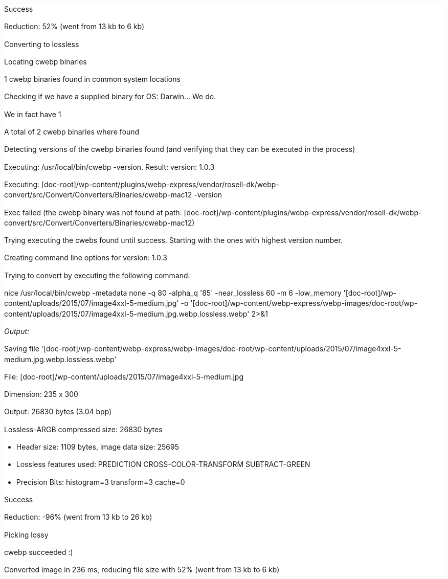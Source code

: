 Success

Reduction: 52% (went from 13 kb to 6 kb)


Converting to lossless

Locating cwebp binaries

1 cwebp binaries found in common system locations

Checking if we have a supplied binary for OS: Darwin... We do.

We in fact have 1

A total of 2 cwebp binaries where found

Detecting versions of the cwebp binaries found (and verifying that they can be executed in the process)

Executing: /usr/local/bin/cwebp -version. Result: version: 1.0.3

Executing: [doc-root]/wp-content/plugins/webp-express/vendor/rosell-dk/webp-convert/src/Convert/Converters/Binaries/cwebp-mac12 -version

Exec failed (the cwebp binary was not found at path: [doc-root]/wp-content/plugins/webp-express/vendor/rosell-dk/webp-convert/src/Convert/Converters/Binaries/cwebp-mac12)

Trying executing the cwebs found until success. Starting with the ones with highest version number.

Creating command line options for version: 1.0.3

Trying to convert by executing the following command:

nice /usr/local/bin/cwebp -metadata none -q 80 -alpha_q '85' -near_lossless 60 -m 6 -low_memory '[doc-root]/wp-content/uploads/2015/07/image4xxl-5-medium.jpg' -o '[doc-root]/wp-content/webp-express/webp-images/doc-root/wp-content/uploads/2015/07/image4xxl-5-medium.jpg.webp.lossless.webp' 2>&1


*Output:* 

Saving file '[doc-root]/wp-content/webp-express/webp-images/doc-root/wp-content/uploads/2015/07/image4xxl-5-medium.jpg.webp.lossless.webp'

File:      [doc-root]/wp-content/uploads/2015/07/image4xxl-5-medium.jpg

Dimension: 235 x 300

Output:    26830 bytes (3.04 bpp)

Lossless-ARGB compressed size: 26830 bytes

  * Header size: 1109 bytes, image data size: 25695

  * Lossless features used: PREDICTION CROSS-COLOR-TRANSFORM SUBTRACT-GREEN

  * Precision Bits: histogram=3 transform=3 cache=0


Success

Reduction: -96% (went from 13 kb to 26 kb)


Picking lossy

cwebp succeeded :)


Converted image in 236 ms, reducing file size with 52% (went from 13 kb to 6 kb)

